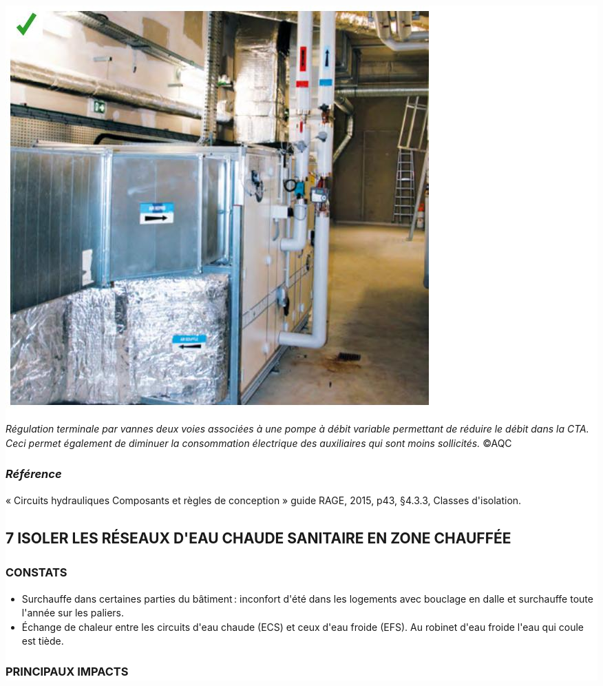 ![](<images/Installation de chauffage et d'eau chaude sanitaire  - 12 enseignements à connaître/_page_16_Picture_21.jpeg>)

*Régulation terminale par vannes deux voies associées à une pompe à débit variable permettant de réduire le débit dans la CTA. Ceci permet également de diminuer la consommation électrique des auxiliaires qui sont moins sollicités.* ©AQC

### *Référence*

« Circuits hydrauliques Composants et règles de conception » guide RAGE, 2015, p43, §4.3.3, Classes d'isolation.

## <span id="page-17-0"></span>7 ISOLER LES RÉSEAUX D'EAU CHAUDE SANITAIRE EN ZONE CHAUFFÉE

### **CONSTATS**

- Surchauffe dans certaines parties du bâtiment : inconfort d'été dans les logements avec bouclage en dalle et surchauffe toute l'année sur les paliers.
- Échange de chaleur entre les circuits d'eau chaude (ECS) et ceux d'eau froide (EFS). Au robinet d'eau froide l'eau qui coule est tiède.

### **PRINCIPAUX IMPACTS**
